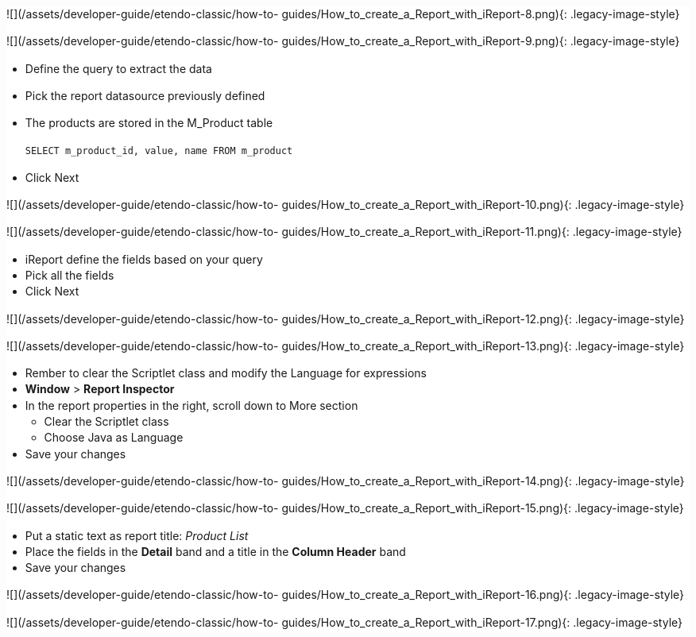 ![](/assets/developer-guide/etendo-classic/how-to-
guides/How_to_create_a_Report_with_iReport-8.png){: .legacy-image-style}

![](/assets/developer-guide/etendo-classic/how-to-
guides/How_to_create_a_Report_with_iReport-9.png){: .legacy-image-style}

  * Define the query to extract the data 
  * Pick the report datasource previously defined 
  * The products are stored in the M_Product table 
    
        SELECT m_product_id, value, name FROM m_product

  * Click Next 

![](/assets/developer-guide/etendo-classic/how-to-
guides/How_to_create_a_Report_with_iReport-10.png){: .legacy-image-style}

![](/assets/developer-guide/etendo-classic/how-to-
guides/How_to_create_a_Report_with_iReport-11.png){: .legacy-image-style}

  * iReport define the fields based on your query 
  * Pick all the fields 
  * Click Next 

![](/assets/developer-guide/etendo-classic/how-to-
guides/How_to_create_a_Report_with_iReport-12.png){: .legacy-image-style}

![](/assets/developer-guide/etendo-classic/how-to-
guides/How_to_create_a_Report_with_iReport-13.png){: .legacy-image-style}

  * Rember to clear the Scriptlet class and modify the Language for expressions 
  * **Window** > **Report Inspector**
  * In the report properties in the right, scroll down to More section 
    * Clear the Scriptlet class 
    * Choose Java as Language 
  * Save your changes 

![](/assets/developer-guide/etendo-classic/how-to-
guides/How_to_create_a_Report_with_iReport-14.png){: .legacy-image-style}

![](/assets/developer-guide/etendo-classic/how-to-
guides/How_to_create_a_Report_with_iReport-15.png){: .legacy-image-style}

  * Put a static text as report title: _Product List_
  * Place the fields in the **Detail** band and a title in the **Column Header** band 
  * Save your changes 

![](/assets/developer-guide/etendo-classic/how-to-
guides/How_to_create_a_Report_with_iReport-16.png){: .legacy-image-style}

![](/assets/developer-guide/etendo-classic/how-to-
guides/How_to_create_a_Report_with_iReport-17.png){: .legacy-image-style}
